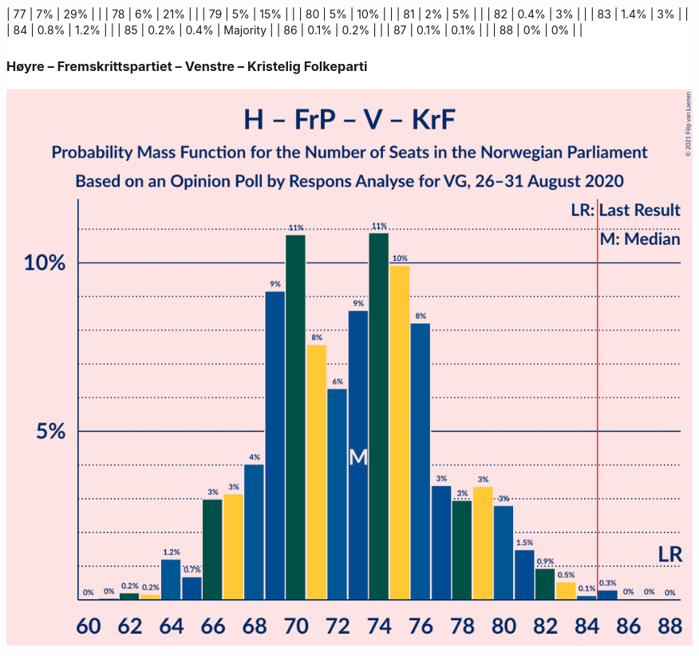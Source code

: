 | 77 | 7% | 29% |  |
| 78 | 6% | 21% |  |
| 79 | 5% | 15% |  |
| 80 | 5% | 10% |  |
| 81 | 2% | 5% |  |
| 82 | 0.4% | 3% |  |
| 83 | 1.4% | 3% |  |
| 84 | 0.8% | 1.2% |  |
| 85 | 0.2% | 0.4% | Majority |
| 86 | 0.1% | 0.2% |  |
| 87 | 0.1% | 0.1% |  |
| 88 | 0% | 0% |  |

### Høyre – Fremskrittspartiet – Venstre – Kristelig Folkeparti

![Graph with seats probability mass function not yet produced](2020-08-31-ResponsAnalyse-coalitions-seats-pmf-h–frp–v–krf.png "Seats Probability Mass Function")
